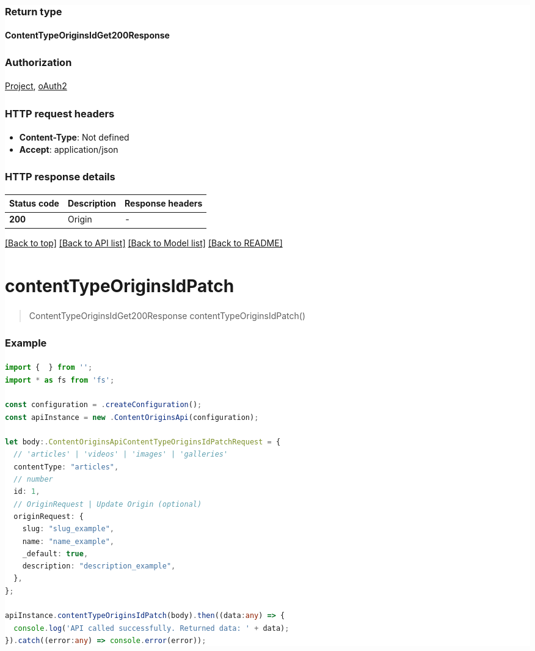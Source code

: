 
### Return type

**ContentTypeOriginsIdGet200Response**

### Authorization

[Project](README.md#Project), [oAuth2](README.md#oAuth2)

### HTTP request headers

 - **Content-Type**: Not defined
 - **Accept**: application/json


### HTTP response details
| Status code | Description | Response headers |
|-------------|-------------|------------------|
**200** | Origin |  -  |

[[Back to top]](#) [[Back to API list]](README.md#documentation-for-api-endpoints) [[Back to Model list]](README.md#documentation-for-models) [[Back to README]](README.md)

# **contentTypeOriginsIdPatch**
> ContentTypeOriginsIdGet200Response contentTypeOriginsIdPatch()


### Example


```typescript
import {  } from '';
import * as fs from 'fs';

const configuration = .createConfiguration();
const apiInstance = new .ContentOriginsApi(configuration);

let body:.ContentOriginsApiContentTypeOriginsIdPatchRequest = {
  // 'articles' | 'videos' | 'images' | 'galleries'
  contentType: "articles",
  // number
  id: 1,
  // OriginRequest | Update Origin (optional)
  originRequest: {
    slug: "slug_example",
    name: "name_example",
    _default: true,
    description: "description_example",
  },
};

apiInstance.contentTypeOriginsIdPatch(body).then((data:any) => {
  console.log('API called successfully. Returned data: ' + data);
}).catch((error:any) => console.error(error));
```
